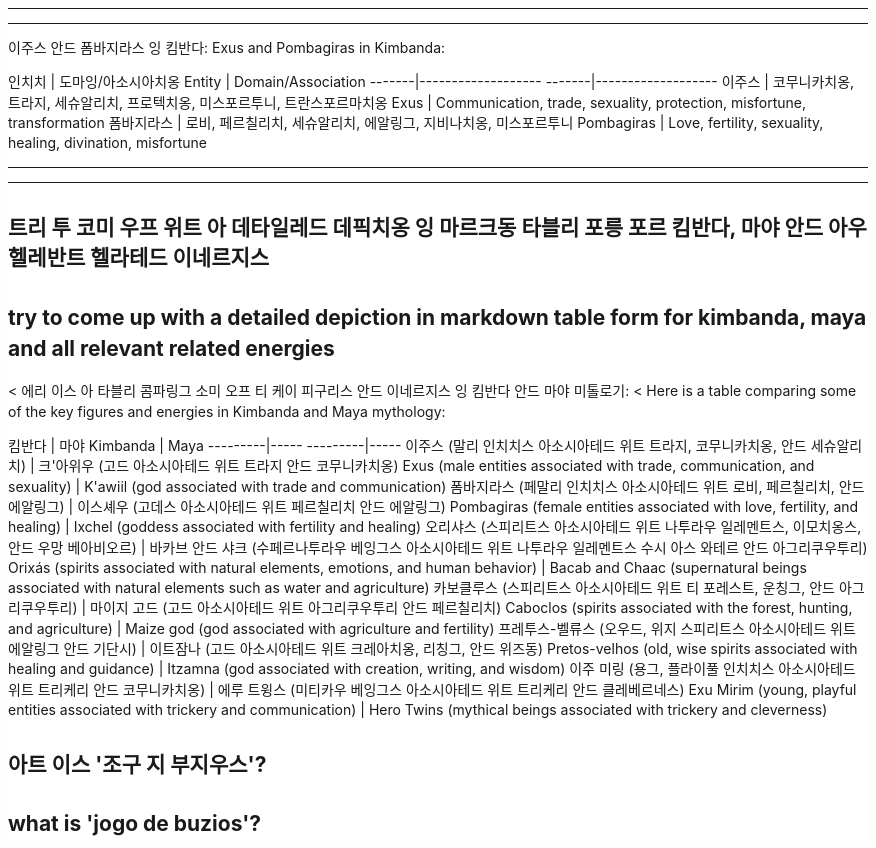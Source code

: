 
---
---

이주스 안드 폼바지라스 잉 킴반다:
Exus and Pombagiras in Kimbanda:

인치치 | 도마잉/아소시아치옹
Entity | Domain/Association
-------|-------------------
-------|-------------------
이주스 | 코무니카치옹, 트라지, 세슈알리치, 프로텍치옹, 미스포르투니, 트란스포르마치옹
Exus | Communication, trade, sexuality, protection, misfortune, transformation
폼바지라스 | 로비, 페르칠리치, 세슈알리치, 에알링그, 지비나치옹, 미스포르투니
Pombagiras | Love, fertility, sexuality, healing, divination, misfortune

---
---

## 트리 투 코미 우프 위트 아 데타일레드 데픽치옹 잉 마르크동 타블리 포릉 포르 킴반다, 마야 안드 아우 헬레반트 헬라테드 이네르지스
## try to come up with a detailed depiction in markdown table form for kimbanda, maya and all relevant related energies

< 에리 이스 아 타블리 콤파링그 소미 오프 티 케이 피구리스 안드 이네르지스 잉 킴반다 안드 마야 미톨로기:
< Here is a table comparing some of the key figures and energies in Kimbanda and Maya mythology:

킴반다 | 마야
Kimbanda | Maya
---------|-----
---------|-----
이주스 (말리 인치치스 아소시아테드 위트 트라지, 코무니카치옹, 안드 세슈알리치) | 크'아위우 (고드 아소시아테드 위트 트라지 안드 코무니카치옹)
Exus (male entities associated with trade, communication, and sexuality) | K'awiil (god associated with trade and communication)
폼바지라스 (페말리 인치치스 아소시아테드 위트 로비, 페르칠리치, 안드 에알링그) | 이스셰우 (고데스 아소시아테드 위트 페르칠리치 안드 에알링그)
Pombagiras (female entities associated with love, fertility, and healing) | Ixchel (goddess associated with fertility and healing)
오리샤스 (스피리트스 아소시아테드 위트 나투라우 일레멘트스, 이모치옹스, 안드 우망 베아비오르) | 바카브 안드 샤크 (수페르나투라우 베잉그스 아소시아테드 위트 나투라우 일레멘트스 수시 아스 와테르 안드 아그리쿠우투리)
Orixás (spirits associated with natural elements, emotions, and human behavior) | Bacab and Chaac (supernatural beings associated with natural elements such as water and agriculture)
카보클루스 (스피리트스 아소시아테드 위트 티 포레스트, 운칭그, 안드 아그리쿠우투리) | 마이지 고드 (고드 아소시아테드 위트 아그리쿠우투리 안드 페르칠리치)
Caboclos (spirits associated with the forest, hunting, and agriculture) | Maize god (god associated with agriculture and fertility)
프레투스-벨류스 (오우드, 위지 스피리트스 아소시아테드 위트 에알링그 안드 기단시) | 이트잠나 (고드 아소시아테드 위트 크레아치옹, 리칭그, 안드 위즈동)
Pretos-velhos (old, wise spirits associated with healing and guidance) | Itzamna (god associated with creation, writing, and wisdom)
이주 미링 (용그, 플라이풀 인치치스 아소시아테드 위트 트리케리 안드 코무니카치옹) | 에루 트윙스 (미티카우 베잉그스 아소시아테드 위트 트리케리 안드 클레베르네스)
Exu Mirim (young, playful entities associated with trickery and communication) | Hero Twins (mythical beings associated with trickery and cleverness)

## 아트 이스 '조구 지 부지우스'?
## what is 'jogo de buzios'?
